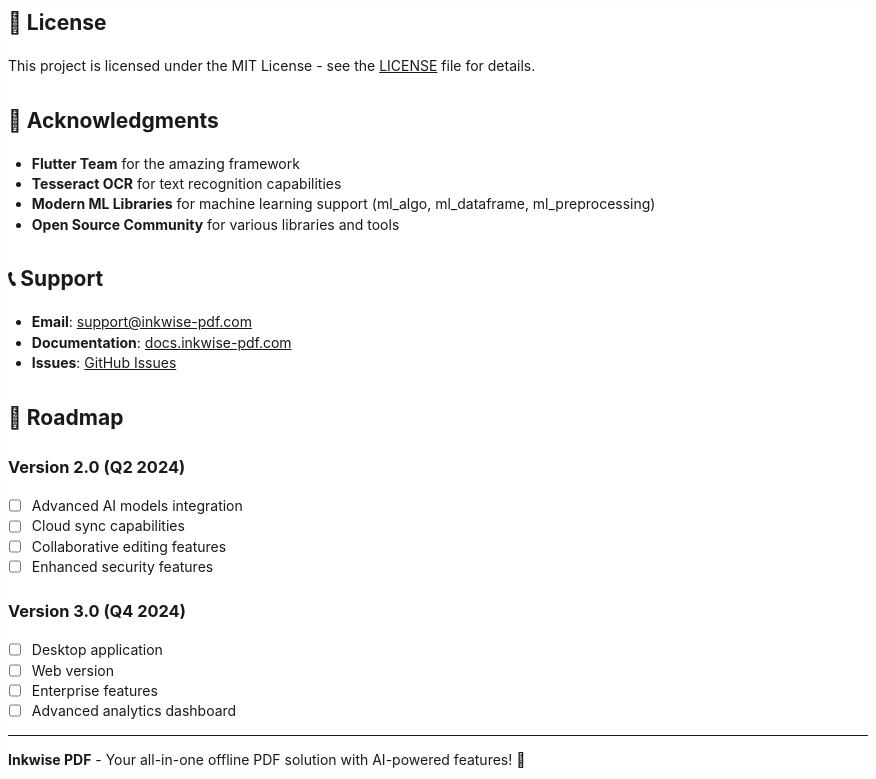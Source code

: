 ## 📄 License

This project is licensed under the MIT License - see the [LICENSE](LICENSE) file for details.

## 🙏 Acknowledgments

- **Flutter Team** for the amazing framework
- **Tesseract OCR** for text recognition capabilities
- **Modern ML Libraries** for machine learning support (ml_algo, ml_dataframe, ml_preprocessing)
- **Open Source Community** for various libraries and tools

## 📞 Support

- **Email**: support@inkwise-pdf.com
- **Documentation**: [docs.inkwise-pdf.com](https://docs.inkwise-pdf.com)
- **Issues**: [GitHub Issues](https://github.com/yourusername/inkwise-pdf/issues)

## 🔮 Roadmap

### Version 2.0 (Q2 2024)
- [ ] Advanced AI models integration
- [ ] Cloud sync capabilities
- [ ] Collaborative editing features
- [ ] Enhanced security features

### Version 3.0 (Q4 2024)
- [ ] Desktop application
- [ ] Web version
- [ ] Enterprise features
- [ ] Advanced analytics dashboard

---

**Inkwise PDF** - Your all-in-one offline PDF solution with AI-powered features! 🚀

